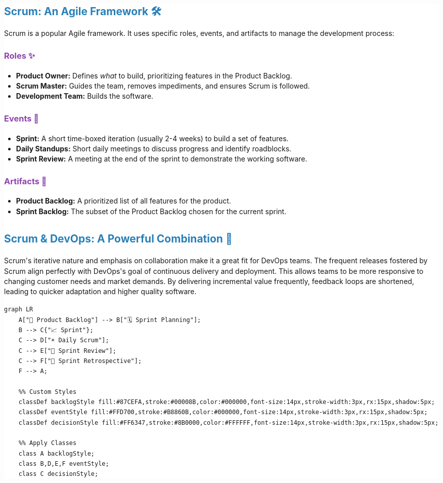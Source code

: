 
## <span style="color:#2980b9">Scrum: An Agile Framework 🛠️</span>

Scrum is a popular Agile framework.  It uses specific roles, events, and artifacts to manage the development process:

### <span style="color:#8e44ad">Roles ✨</span>

*   **Product Owner:** Defines *what* to build, prioritizing features in the Product Backlog.
*   **Scrum Master:** Guides the team, removes impediments, and ensures Scrum is followed.
*   **Development Team:** Builds the software.

### <span style="color:#8e44ad">Events 📅</span>

*   **Sprint:** A short time-boxed iteration (usually 2-4 weeks) to build a set of features.
*   **Daily Standups:** Short daily meetings to discuss progress and identify roadblocks.
*   **Sprint Review:** A meeting at the end of the sprint to demonstrate the working software.

### <span style="color:#8e44ad">Artifacts 📄</span>

*   **Product Backlog:** A prioritized list of all features for the product.
*   **Sprint Backlog:**  The subset of the Product Backlog chosen for the current sprint.


## <span style="color:#2980b9">Scrum & DevOps: A Powerful Combination 💪</span>

Scrum's iterative nature and emphasis on collaboration make it a great fit for DevOps teams.  The frequent releases fostered by Scrum align perfectly with DevOps's goal of continuous delivery and deployment. This allows teams to be more responsive to changing customer needs and market demands.  By delivering incremental value frequently, feedback loops are shortened, leading to quicker adaptation and higher quality software.

```mermaid
graph LR
    A["📂 Product Backlog"] --> B["🗓 Sprint Planning"];
    B --> C{"📈 Sprint"};
    C --> D["☀️ Daily Scrum"];
    C --> E["📝 Sprint Review"];
    C --> F["💬 Sprint Retrospective"];
    F --> A;

    %% Custom Styles
    classDef backlogStyle fill:#87CEFA,stroke:#00008B,color:#000000,font-size:14px,stroke-width:3px,rx:15px,shadow:5px;
    classDef eventStyle fill:#FFD700,stroke:#B8860B,color:#000000,font-size:14px,stroke-width:3px,rx:15px,shadow:5px;
    classDef decisionStyle fill:#FF6347,stroke:#8B0000,color:#FFFFFF,font-size:14px,stroke-width:3px,rx:15px,shadow:5px;
    
    %% Apply Classes
    class A backlogStyle;
    class B,D,E,F eventStyle;
    class C decisionStyle;

```
